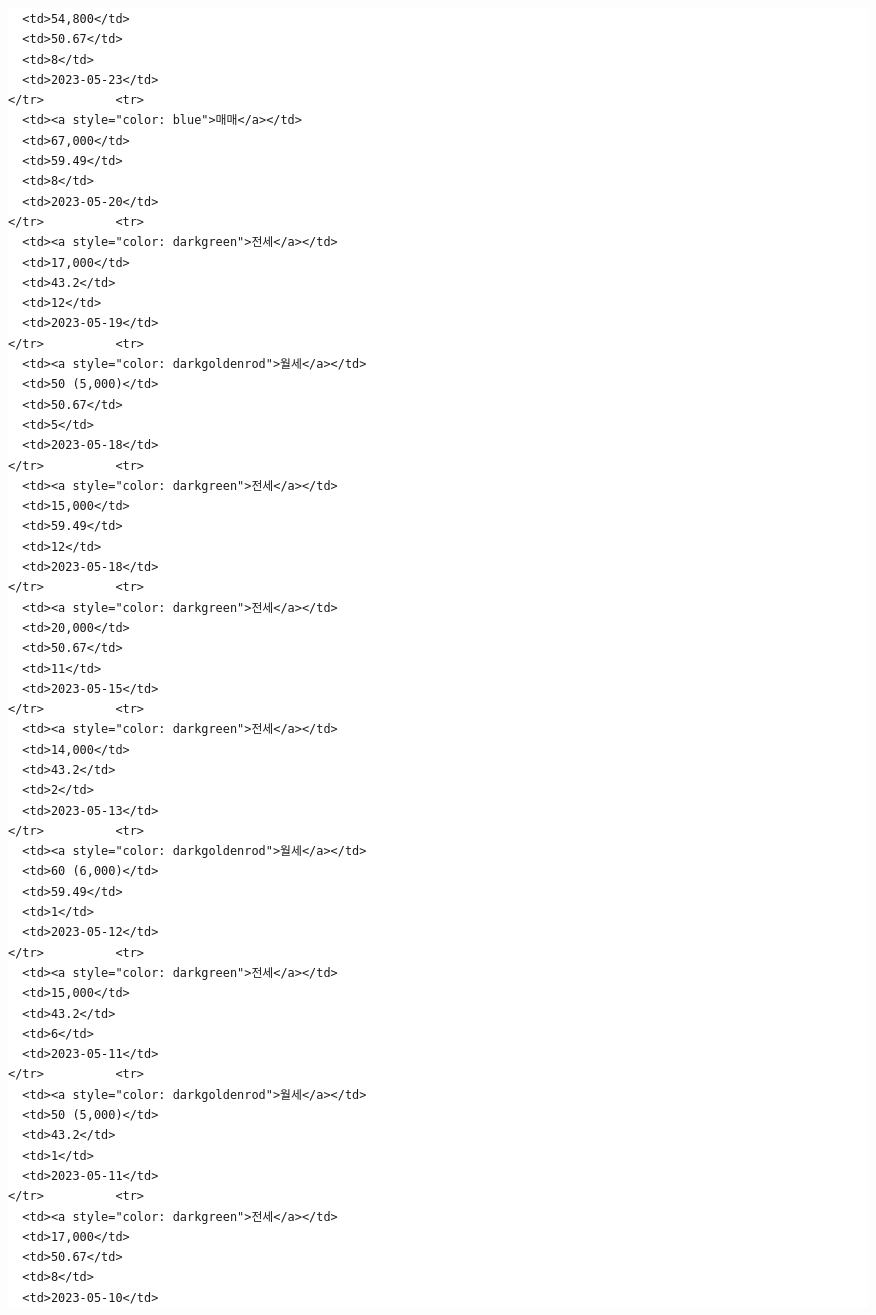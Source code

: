       <td>54,800</td>
      <td>50.67</td>
      <td>8</td>
      <td>2023-05-23</td>
    </tr>          <tr>
      <td><a style="color: blue">매매</a></td>
      <td>67,000</td>
      <td>59.49</td>
      <td>8</td>
      <td>2023-05-20</td>
    </tr>          <tr>
      <td><a style="color: darkgreen">전세</a></td>
      <td>17,000</td>
      <td>43.2</td>
      <td>12</td>
      <td>2023-05-19</td>
    </tr>          <tr>
      <td><a style="color: darkgoldenrod">월세</a></td>
      <td>50 (5,000)</td>
      <td>50.67</td>
      <td>5</td>
      <td>2023-05-18</td>
    </tr>          <tr>
      <td><a style="color: darkgreen">전세</a></td>
      <td>15,000</td>
      <td>59.49</td>
      <td>12</td>
      <td>2023-05-18</td>
    </tr>          <tr>
      <td><a style="color: darkgreen">전세</a></td>
      <td>20,000</td>
      <td>50.67</td>
      <td>11</td>
      <td>2023-05-15</td>
    </tr>          <tr>
      <td><a style="color: darkgreen">전세</a></td>
      <td>14,000</td>
      <td>43.2</td>
      <td>2</td>
      <td>2023-05-13</td>
    </tr>          <tr>
      <td><a style="color: darkgoldenrod">월세</a></td>
      <td>60 (6,000)</td>
      <td>59.49</td>
      <td>1</td>
      <td>2023-05-12</td>
    </tr>          <tr>
      <td><a style="color: darkgreen">전세</a></td>
      <td>15,000</td>
      <td>43.2</td>
      <td>6</td>
      <td>2023-05-11</td>
    </tr>          <tr>
      <td><a style="color: darkgoldenrod">월세</a></td>
      <td>50 (5,000)</td>
      <td>43.2</td>
      <td>1</td>
      <td>2023-05-11</td>
    </tr>          <tr>
      <td><a style="color: darkgreen">전세</a></td>
      <td>17,000</td>
      <td>50.67</td>
      <td>8</td>
      <td>2023-05-10</td>